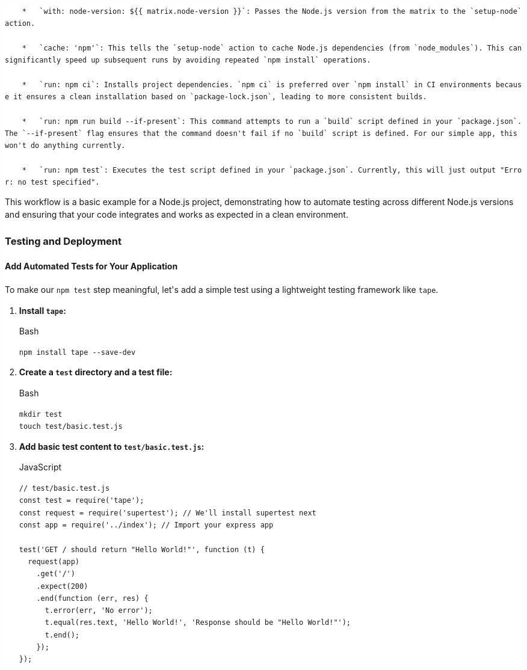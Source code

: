         *   `with: node-version: ${{ matrix.node-version }}`: Passes the Node.js version from the matrix to the `setup-node` action.
            
        *   `cache: 'npm'`: This tells the `setup-node` action to cache Node.js dependencies (from `node_modules`). This can significantly speed up subsequent runs by avoiding repeated `npm install` operations.
            
        *   `run: npm ci`: Installs project dependencies. `npm ci` is preferred over `npm install` in CI environments because it ensures a clean installation based on `package-lock.json`, leading to more consistent builds.
            
        *   `run: npm run build --if-present`: This command attempts to run a `build` script defined in your `package.json`. The `--if-present` flag ensures that the command doesn't fail if no `build` script is defined. For our simple app, this won't do anything currently.
            
        *   `run: npm test`: Executes the test script defined in your `package.json`. Currently, this will just output "Error: no test specified".
            

This workflow is a basic example for a Node.js project, demonstrating how to automate testing across different Node.js versions and ensuring that your code integrates and works as expected in a clean environment.

### Testing and Deployment

#### Add Automated Tests for Your Application

To make our `npm test` step meaningful, let's add a simple test using a lightweight testing framework like `tape`.

1.  **Install `tape`:**
    
    Bash
    
        npm install tape --save-dev
        
    
2.  **Create a `test` directory and a test file:**
    
    Bash
    
        mkdir test
        touch test/basic.test.js
        
    
3.  **Add basic test content to `test/basic.test.js`:**
    
    JavaScript
    
        // test/basic.test.js
        const test = require('tape');
        const request = require('supertest'); // We'll install supertest next
        const app = require('../index'); // Import your express app
        
        test('GET / should return "Hello World!"', function (t) {
          request(app)
            .get('/')
            .expect(200)
            .end(function (err, res) {
              t.error(err, 'No error');
              t.equal(res.text, 'Hello World!', 'Response should be "Hello World!"');
              t.end();
            });
        });
        
